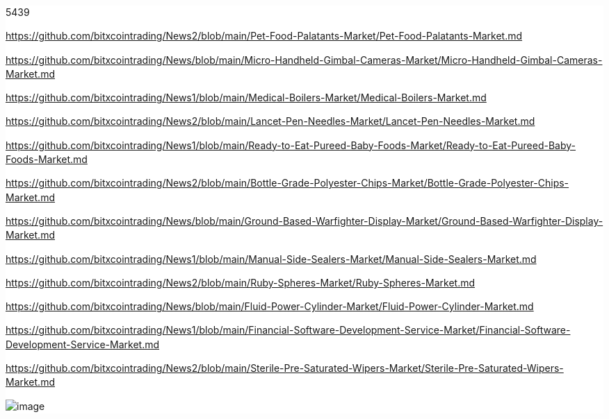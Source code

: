 5439</p><p><a href="https://github.com/bitxcointrading/News2/blob/main/Pet-Food-Palatants-Market/Pet-Food-Palatants-Market.md">https://github.com/bitxcointrading/News2/blob/main/Pet-Food-Palatants-Market/Pet-Food-Palatants-Market.md</a></p><p><a href="https://github.com/bitxcointrading/News/blob/main/Micro-Handheld-Gimbal-Cameras-Market/Micro-Handheld-Gimbal-Cameras-Market.md">https://github.com/bitxcointrading/News/blob/main/Micro-Handheld-Gimbal-Cameras-Market/Micro-Handheld-Gimbal-Cameras-Market.md</a></p><p><a href="https://github.com/bitxcointrading/News1/blob/main/Medical-Boilers-Market/Medical-Boilers-Market.md">https://github.com/bitxcointrading/News1/blob/main/Medical-Boilers-Market/Medical-Boilers-Market.md</a></p><p><a href="https://github.com/bitxcointrading/News2/blob/main/Lancet-Pen-Needles-Market/Lancet-Pen-Needles-Market.md">https://github.com/bitxcointrading/News2/blob/main/Lancet-Pen-Needles-Market/Lancet-Pen-Needles-Market.md</a></p><p><a href="https://github.com/bitxcointrading/News1/blob/main/Ready-to-Eat-Pureed-Baby-Foods-Market/Ready-to-Eat-Pureed-Baby-Foods-Market.md">https://github.com/bitxcointrading/News1/blob/main/Ready-to-Eat-Pureed-Baby-Foods-Market/Ready-to-Eat-Pureed-Baby-Foods-Market.md</a></p><p><a href="https://github.com/bitxcointrading/News2/blob/main/Bottle-Grade-Polyester-Chips-Market/Bottle-Grade-Polyester-Chips-Market.md">https://github.com/bitxcointrading/News2/blob/main/Bottle-Grade-Polyester-Chips-Market/Bottle-Grade-Polyester-Chips-Market.md</a></p><p><a href="https://github.com/bitxcointrading/News/blob/main/Ground-Based-Warfighter-Display-Market/Ground-Based-Warfighter-Display-Market.md">https://github.com/bitxcointrading/News/blob/main/Ground-Based-Warfighter-Display-Market/Ground-Based-Warfighter-Display-Market.md</a></p><p><a href="https://github.com/bitxcointrading/News1/blob/main/Manual-Side-Sealers-Market/Manual-Side-Sealers-Market.md">https://github.com/bitxcointrading/News1/blob/main/Manual-Side-Sealers-Market/Manual-Side-Sealers-Market.md</a></p><p><a href="https://github.com/bitxcointrading/News2/blob/main/Ruby-Spheres-Market/Ruby-Spheres-Market.md">https://github.com/bitxcointrading/News2/blob/main/Ruby-Spheres-Market/Ruby-Spheres-Market.md</a></p><p><a href="https://github.com/bitxcointrading/News/blob/main/Fluid-Power-Cylinder-Market/Fluid-Power-Cylinder-Market.md">https://github.com/bitxcointrading/News/blob/main/Fluid-Power-Cylinder-Market/Fluid-Power-Cylinder-Market.md</a></p><p><a href="https://github.com/bitxcointrading/News1/blob/main/Financial-Software-Development-Service-Market/Financial-Software-Development-Service-Market.md">https://github.com/bitxcointrading/News1/blob/main/Financial-Software-Development-Service-Market/Financial-Software-Development-Service-Market.md</a></p><p><a href="https://github.com/bitxcointrading/News2/blob/main/Sterile-Pre-Saturated-Wipers-Market/Sterile-Pre-Saturated-Wipers-Market.md">https://github.com/bitxcointrading/News2/blob/main/Sterile-Pre-Saturated-Wipers-Market/Sterile-Pre-Saturated-Wipers-Market.md</a></p>
![image](https://github.com/user-attachments/assets/5fe1a64d-76a9-4762-a8ca-0d74481d68ff)
